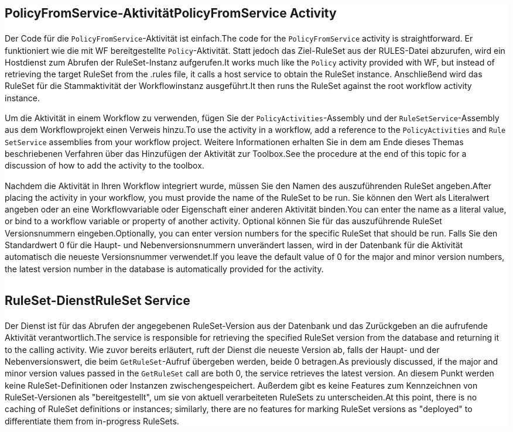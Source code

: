 ## <a name="policyfromservice-activity"></a><span data-ttu-id="c3c74-171">PolicyFromService-Aktivität</span><span class="sxs-lookup"><span data-stu-id="c3c74-171">PolicyFromService Activity</span></span>

<span data-ttu-id="c3c74-172">Der Code für die `PolicyFromService`-Aktivität ist einfach.</span><span class="sxs-lookup"><span data-stu-id="c3c74-172">The code for the `PolicyFromService` activity is straightforward.</span></span> <span data-ttu-id="c3c74-173">Er funktioniert wie die mit WF bereitgestellte `Policy`-Aktivität. Statt jedoch das Ziel-RuleSet aus der RULES-Datei abzurufen, wird ein Hostdienst zum Abrufen der RuleSet-Instanz aufgerufen.</span><span class="sxs-lookup"><span data-stu-id="c3c74-173">It works much like the `Policy` activity provided with WF, but instead of retrieving the target RuleSet from the .rules file, it calls a host service to obtain the RuleSet instance.</span></span> <span data-ttu-id="c3c74-174">Anschließend wird das RuleSet für die Stammaktivität der Workflowinstanz ausgeführt.</span><span class="sxs-lookup"><span data-stu-id="c3c74-174">It then runs the RuleSet against the root workflow activity instance.</span></span>

<span data-ttu-id="c3c74-175">Um die Aktivität in einem Workflow zu verwenden, fügen Sie der `PolicyActivities`-Assembly und der `RuleSetService`-Assembly aus dem Workflowprojekt einen Verweis hinzu.</span><span class="sxs-lookup"><span data-stu-id="c3c74-175">To use the activity in a workflow, add a reference to the `PolicyActivities` and `RuleSetService` assemblies from your workflow project.</span></span> <span data-ttu-id="c3c74-176">Weitere Informationen erhalten Sie in dem am Ende dieses Themas beschriebenen Verfahren über das Hinzufügen der Aktivität zur Toolbox.</span><span class="sxs-lookup"><span data-stu-id="c3c74-176">See the procedure at the end of this topic for a discussion of how to add the activity to the toolbox.</span></span>

<span data-ttu-id="c3c74-177">Nachdem die Aktivität in Ihren Workflow integriert wurde, müssen Sie den Namen des auszuführenden RuleSet angeben.</span><span class="sxs-lookup"><span data-stu-id="c3c74-177">After placing the activity in your workflow, you must provide the name of the RuleSet to be run.</span></span> <span data-ttu-id="c3c74-178">Sie können den Wert als Literalwert angeben oder an eine Workflowvariable oder Eigenschaft einer anderen Aktivität binden.</span><span class="sxs-lookup"><span data-stu-id="c3c74-178">You can enter the name as a literal value, or bind to a workflow variable or property of another activity.</span></span> <span data-ttu-id="c3c74-179">Optional können Sie für das auszuführende RuleSet Versionsnummern eingeben.</span><span class="sxs-lookup"><span data-stu-id="c3c74-179">Optionally, you can enter version numbers for the specific RuleSet that should be run.</span></span> <span data-ttu-id="c3c74-180">Falls Sie den Standardwert 0 für die Haupt- und Nebenversionsnummern unverändert lassen, wird in der Datenbank für die Aktivität automatisch die neueste Versionsnummer verwendet.</span><span class="sxs-lookup"><span data-stu-id="c3c74-180">If you leave the default value of 0 for the major and minor version numbers, the latest version number in the database is automatically provided for the activity.</span></span>

## <a name="ruleset-service"></a><span data-ttu-id="c3c74-181">RuleSet-Dienst</span><span class="sxs-lookup"><span data-stu-id="c3c74-181">RuleSet Service</span></span>

<span data-ttu-id="c3c74-182">Der Dienst ist für das Abrufen der angegebenen RuleSet-Version aus der Datenbank und das Zurückgeben an die aufrufende Aktivität verantwortlich.</span><span class="sxs-lookup"><span data-stu-id="c3c74-182">The service is responsible for retrieving the specified RuleSet version from the database and returning it to the calling activity.</span></span> <span data-ttu-id="c3c74-183">Wie zuvor bereits erläutert, ruft der Dienst die neueste Version ab, falls der Haupt- und der Nebenversionswert, die beim `GetRuleSet`-Aufruf übergeben werden, beide 0 betragen.</span><span class="sxs-lookup"><span data-stu-id="c3c74-183">As previously discussed, if the major and minor version values passed in the `GetRuleSet` call are both 0, the service retrieves the latest version.</span></span> <span data-ttu-id="c3c74-184">An diesem Punkt werden keine RuleSet-Definitionen oder Instanzen zwischengespeichert. Außerdem gibt es keine Features zum Kennzeichnen von RuleSet-Versionen als "bereitgestellt", um sie von aktuell verarbeiteten RuleSets zu unterscheiden.</span><span class="sxs-lookup"><span data-stu-id="c3c74-184">At this point, there is no caching of RuleSet definitions or instances; similarly, there are no features for marking RuleSet versions as "deployed" to differentiate them from in-progress RuleSets.</span></span>
